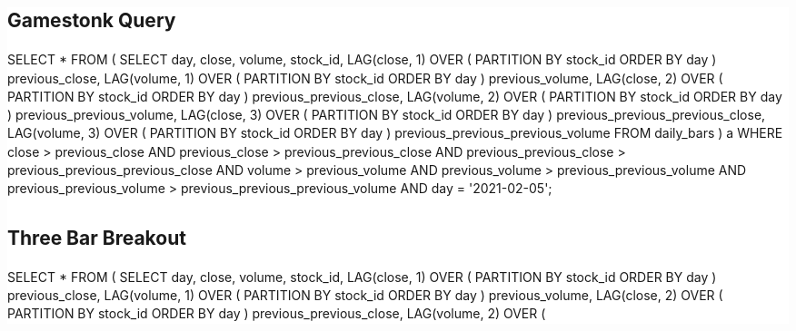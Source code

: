 ## Gamestonk Query

SELECT * FROM (
  SELECT
      day,
      close,
      volume,
      stock_id,
      LAG(close, 1) OVER (
          PARTITION BY stock_id
          ORDER BY day
      ) previous_close,
      LAG(volume, 1) OVER (
          PARTITION BY stock_id
          ORDER BY day
      ) previous_volume,
      LAG(close, 2) OVER (
          PARTITION BY stock_id
          ORDER BY day
      ) previous_previous_close,
      LAG(volume, 2) OVER (
          PARTITION BY stock_id
          ORDER BY day
      ) previous_previous_volume,
      LAG(close, 3) OVER (
          PARTITION BY stock_id
          ORDER BY day
      ) previous_previous_previous_close,
      LAG(volume, 3) OVER (
          PARTITION BY stock_id
          ORDER BY day
      ) previous_previous_previous_volume
  FROM
      daily_bars
) a
WHERE close > previous_close AND previous_close > previous_previous_close AND previous_previous_close > previous_previous_previous_close
AND volume > previous_volume AND previous_volume > previous_previous_volume AND previous_previous_volume > previous_previous_previous_volume
AND day = '2021-02-05';


## Three Bar Breakout

SELECT * FROM (
  SELECT
      day,
      close,
      volume,
      stock_id,
      LAG(close, 1) OVER (
          PARTITION BY stock_id
          ORDER BY day
      ) previous_close,
      LAG(volume, 1) OVER (
          PARTITION BY stock_id
          ORDER BY day
      ) previous_volume,
      LAG(close, 2) OVER (
          PARTITION BY stock_id
          ORDER BY day
      ) previous_previous_close,
      LAG(volume, 2) OVER (